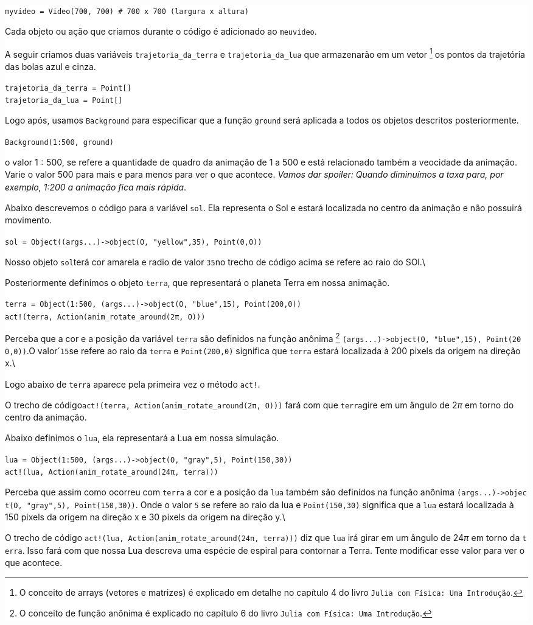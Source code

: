 ```
myvideo = Video(700, 700) # 700 x 700 (largura x altura)

```
Cada objeto ou ação que criamos durante o código é adicionado ao `meuvideo`.


A seguir criamos duas variáveis `trajetoria_da_terra` e `trajetoria_da_lua` que armazenarão em um vetor [^3] os pontos da trajetória das bolas azul e cinza. 

```
trajetoria_da_terra = Point[]
trajetoria_da_lua = Point[]
```
Logo após,  usamos `Background` para especificar que a função `ground` será aplicada a todos os objetos descritos posteriormente.
```
Background(1:500, ground)
```
o valor $1:500$, se refere a quantidade de quadro da animação de 1 a 500 e está relacionado também a veocidade da animação. Varie o valor 500 para mais e para menos para ver o que acontece. _Vamos dar spoiler: Quando diminuímos a taxa para, por exemplo, 1:200 a animação fica mais rápida_. 

Abaixo descrevemos o código para a variável `sol`. Ela representa o Sol e estará localizada no centro da animação e não possuirá movimento.

```
sol = Object((args...)->object(O, "yellow",35), Point(0,0))
```
Nosso objeto `sol`terá cor amarela e radio de valor `35`no trecho de código acima se refere ao raio do SOl.\\

Posteriormente definimos o objeto `terra`, que representará o planeta Terra em nossa animação.

```
terra = Object(1:500, (args...)->object(O, "blue",15), Point(200,0))
act!(terra, Action(anim_rotate_around(2π, O)))
```
Perceba que a cor e a posição da variável `terra` são definidos na função anônima [^4] `(args...)->object(O, "blue",15), Point(200,0))`.O valor´`15`se refere ao raio da `terra` e `Point(200,0)` significa que `terra` estará localizada à 200 pixels da origem na direção x.\\

Logo abaixo de `terra` aparece pela primeira vez o método `act!`. 

O trecho de código`act!(terra, Action(anim_rotate_around(2π, O)))` fará com que `terra`gire em um ângulo de $2π$ em torno do centro da animação.

Abaixo definimos o `lua`, ela representará a Lua em nossa simulação.

```
lua = Object(1:500, (args...)->object(O, "gray",5), Point(150,30))
act!(lua, Action(anim_rotate_around(24π, terra)))
```
Perceba que assim como ocorreu com `terra` a cor e a posição da `lua` também são definidos na função anônima `(args...)->object(O, "gray",5), Point(150,30))`. Onde o valor `5` se refere ao raio da lua e `Point(150,30)` significa que a `lua` estará localizada à 150 pixels da origem na direção x e 30 pixels da origem na direção y.\\

O trecho de código `act!(lua, Action(anim_rotate_around(24π, terra)))` diz que `lua` irá girar em um ângulo de  $24π$ em torno da `terra`. Isso fará com que nossa Lua descreva uma espécie de espiral para contornar a Terra. Tente modificar esse valor para ver o que acontece.


[^1]: O processo de instalação de pacotes é descrito com detalhes no capítluo 3 do livro `Julia com Física: Uma Introdução`.
[^2]: O conceito de função e sua sintaxe são descritos no capítulo 6  do livro `Julia com Física: Uma Introdução`.
[^3]: O conceito de arrays (vetores e matrizes) é explicado em detalhe no capítulo 4 do livro `Julia com Física: Uma Introdução`.
[^4]: O conceito de função anônima é explicado no capítulo 6  do livro `Julia com Física: Uma Introdução`. 
[^1]: O processo de instalação do Julia é descrito com detalhes no capítluo 1 do livro `Julia com Física: Uma Introdução`.
[^2]: O uso do pacote `Plots.jl`é descutido em detalhes no capítluo 4 do livro `Julia com Física: Uma Introdução`.
[^3]: O uso do (@.) é descutido em detalhes no capítluo 7, quando falamos de broadcasting, do livro `Julia com Física: Uma Introdução`.